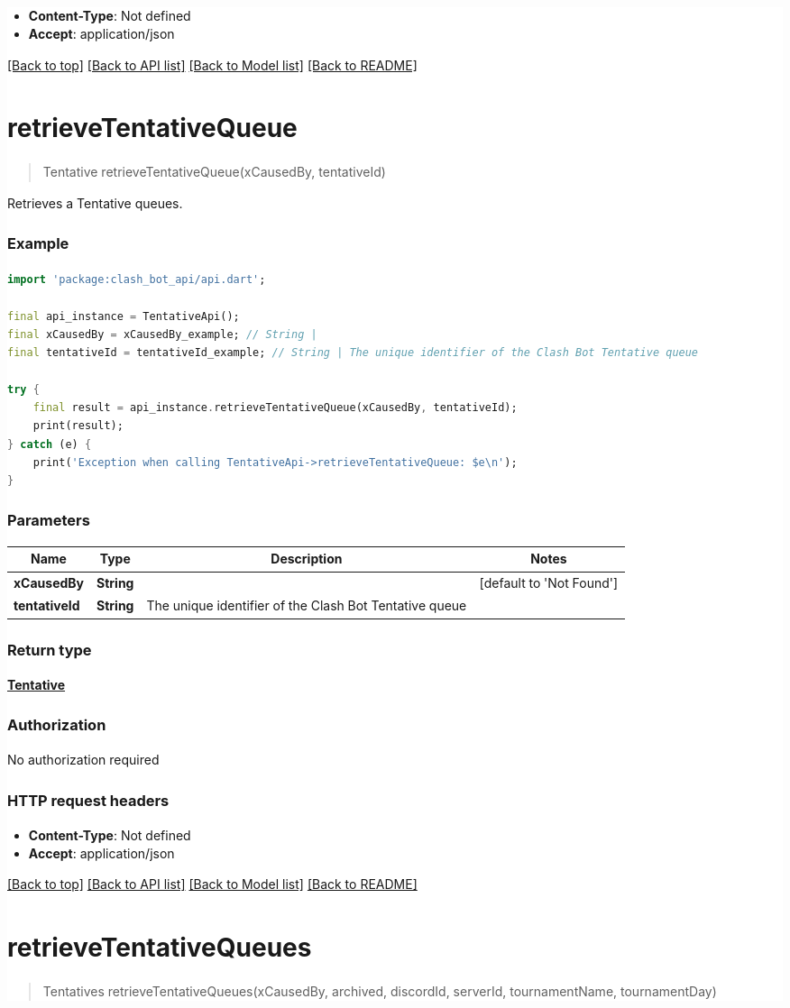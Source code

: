  - **Content-Type**: Not defined
 - **Accept**: application/json

[[Back to top]](#) [[Back to API list]](../README.md#documentation-for-api-endpoints) [[Back to Model list]](../README.md#documentation-for-models) [[Back to README]](../README.md)

# **retrieveTentativeQueue**
> Tentative retrieveTentativeQueue(xCausedBy, tentativeId)



Retrieves a Tentative queues.

### Example
```dart
import 'package:clash_bot_api/api.dart';

final api_instance = TentativeApi();
final xCausedBy = xCausedBy_example; // String | 
final tentativeId = tentativeId_example; // String | The unique identifier of the Clash Bot Tentative queue

try {
    final result = api_instance.retrieveTentativeQueue(xCausedBy, tentativeId);
    print(result);
} catch (e) {
    print('Exception when calling TentativeApi->retrieveTentativeQueue: $e\n');
}
```

### Parameters

Name | Type | Description  | Notes
------------- | ------------- | ------------- | -------------
 **xCausedBy** | **String**|  | [default to 'Not Found']
 **tentativeId** | **String**| The unique identifier of the Clash Bot Tentative queue | 

### Return type

[**Tentative**](Tentative.md)

### Authorization

No authorization required

### HTTP request headers

 - **Content-Type**: Not defined
 - **Accept**: application/json

[[Back to top]](#) [[Back to API list]](../README.md#documentation-for-api-endpoints) [[Back to Model list]](../README.md#documentation-for-models) [[Back to README]](../README.md)

# **retrieveTentativeQueues**
> Tentatives retrieveTentativeQueues(xCausedBy, archived, discordId, serverId, tournamentName, tournamentDay)
